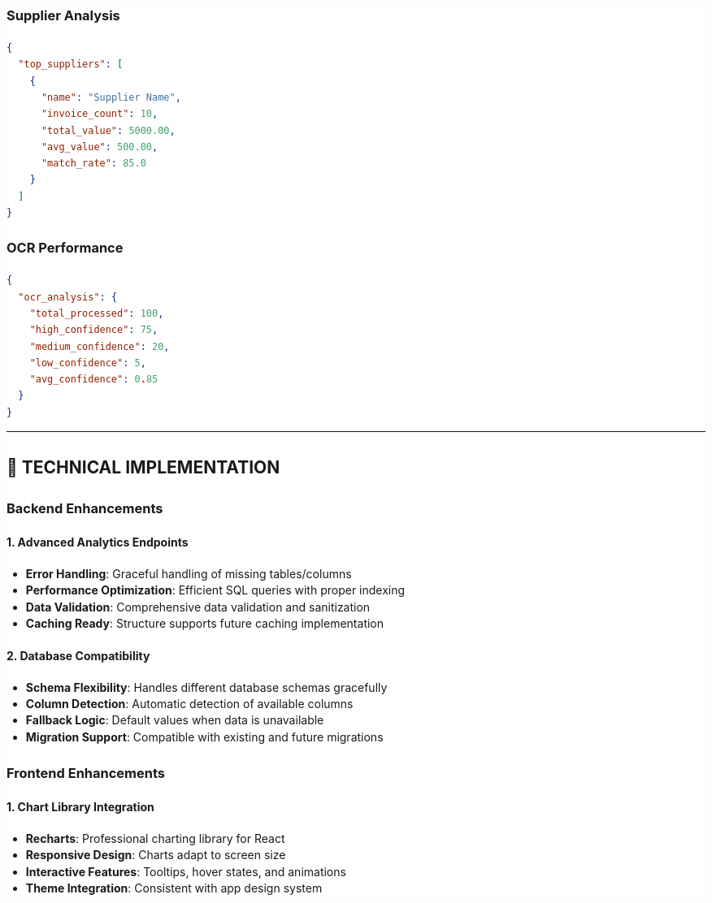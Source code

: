 ### **Supplier Analysis**
```json
{
  "top_suppliers": [
    {
      "name": "Supplier Name",
      "invoice_count": 10,
      "total_value": 5000.00,
      "avg_value": 500.00,
      "match_rate": 85.0
    }
  ]
}
```

### **OCR Performance**
```json
{
  "ocr_analysis": {
    "total_processed": 100,
    "high_confidence": 75,
    "medium_confidence": 20,
    "low_confidence": 5,
    "avg_confidence": 0.85
  }
}
```

---

## 🔧 **TECHNICAL IMPLEMENTATION**

### **Backend Enhancements**

#### **1. Advanced Analytics Endpoints**
- **Error Handling**: Graceful handling of missing tables/columns
- **Performance Optimization**: Efficient SQL queries with proper indexing
- **Data Validation**: Comprehensive data validation and sanitization
- **Caching Ready**: Structure supports future caching implementation

#### **2. Database Compatibility**
- **Schema Flexibility**: Handles different database schemas gracefully
- **Column Detection**: Automatic detection of available columns
- **Fallback Logic**: Default values when data is unavailable
- **Migration Support**: Compatible with existing and future migrations

### **Frontend Enhancements**

#### **1. Chart Library Integration**
- **Recharts**: Professional charting library for React
- **Responsive Design**: Charts adapt to screen size
- **Interactive Features**: Tooltips, hover states, and animations
- **Theme Integration**: Consistent with app design system
